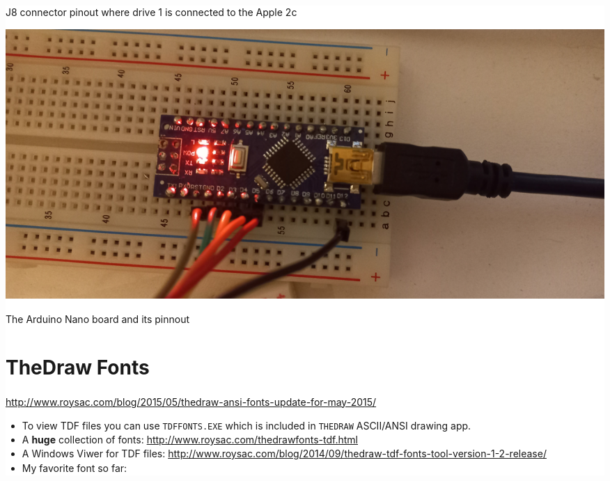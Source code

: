J8 connector pinout where drive 1 is connected to the Apple 2c

![Arduino project image 1](/assets/imgs/2022-08-01/arduino-dd-4.jpg)

The Arduino Nano board and its pinnout


# TheDraw Fonts 

http://www.roysac.com/blog/2015/05/thedraw-ansi-fonts-update-for-may-2015/


- To view TDF files you can use `TDFFONTS.EXE` which is included in `THEDRAW` ASCII/ANSI drawing app.
- A **huge** collection of fonts: http://www.roysac.com/thedrawfonts-tdf.html
- A Windows Viwer for TDF files: http://www.roysac.com/blog/2014/09/thedraw-tdf-fonts-tool-version-1-2-release/
- My favorite font so far:
